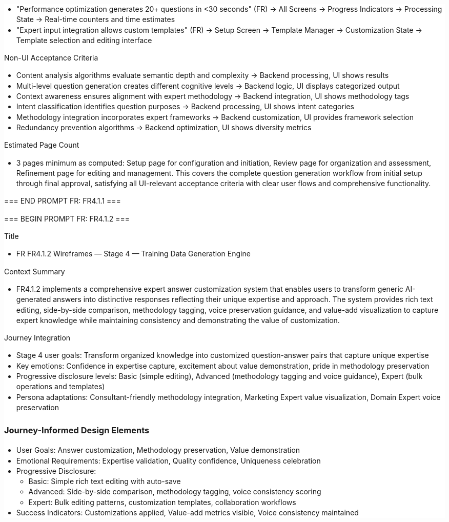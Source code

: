 - "Performance optimization generates 20+ questions in <30 seconds" (FR) → All Screens → Progress Indicators → Processing State → Real-time counters and time estimates
- "Expert input integration allows custom templates" (FR) → Setup Screen → Template Manager → Customization State → Template selection and editing interface

Non-UI Acceptance Criteria
- Content analysis algorithms evaluate semantic depth and complexity → Backend processing, UI shows results
- Multi-level question generation creates different cognitive levels → Backend logic, UI displays categorized output
- Context awareness ensures alignment with expert methodology → Backend integration, UI shows methodology tags
- Intent classification identifies question purposes → Backend processing, UI shows intent categories
- Methodology integration incorporates expert frameworks → Backend customization, UI provides framework selection
- Redundancy prevention algorithms → Backend optimization, UI shows diversity metrics

Estimated Page Count
- 3 pages minimum as computed: Setup page for configuration and initiation, Review page for organization and assessment, Refinement page for editing and management. This covers the complete question generation workflow from initial setup through final approval, satisfying all UI-relevant acceptance criteria with clear user flows and comprehensive functionality.

=== END PROMPT FR: FR4.1.1 ===

=== BEGIN PROMPT FR: FR4.1.2 ===

Title
- FR FR4.1.2 Wireframes — Stage 4 — Training Data Generation Engine

Context Summary
- FR4.1.2 implements a comprehensive expert answer customization system that enables users to transform generic AI-generated answers into distinctive responses reflecting their unique expertise and approach. The system provides rich text editing, side-by-side comparison, methodology tagging, voice preservation guidance, and value-add visualization to capture expert knowledge while maintaining consistency and demonstrating the value of customization.

Journey Integration
- Stage 4 user goals: Transform organized knowledge into customized question-answer pairs that capture unique expertise
- Key emotions: Confidence in expertise capture, excitement about value demonstration, pride in methodology preservation
- Progressive disclosure levels: Basic (simple editing), Advanced (methodology tagging and voice guidance), Expert (bulk operations and templates)
- Persona adaptations: Consultant-friendly methodology integration, Marketing Expert value visualization, Domain Expert voice preservation

### Journey-Informed Design Elements
- User Goals: Answer customization, Methodology preservation, Value demonstration
- Emotional Requirements: Expertise validation, Quality confidence, Uniqueness celebration
- Progressive Disclosure:
  * Basic: Simple rich text editing with auto-save
  * Advanced: Side-by-side comparison, methodology tagging, voice consistency scoring
  * Expert: Bulk editing patterns, customization templates, collaboration workflows
- Success Indicators: Customizations applied, Value-add metrics visible, Voice consistency maintained
